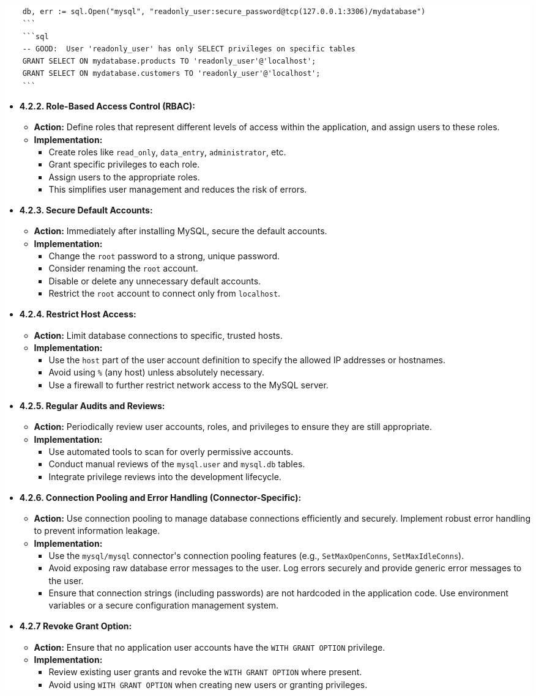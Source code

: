         db, err := sql.Open("mysql", "readonly_user:secure_password@tcp(127.0.0.1:3306)/mydatabase")
        ```
        ```sql
        -- GOOD:  User 'readonly_user' has only SELECT privileges on specific tables
        GRANT SELECT ON mydatabase.products TO 'readonly_user'@'localhost';
        GRANT SELECT ON mydatabase.customers TO 'readonly_user'@'localhost';
        ```

*   **4.2.2.  Role-Based Access Control (RBAC):**
    *   **Action:**  Define roles that represent different levels of access within the application, and assign users to these roles.
    *   **Implementation:**
        *   Create roles like `read_only`, `data_entry`, `administrator`, etc.
        *   Grant specific privileges to each role.
        *   Assign users to the appropriate roles.
        *   This simplifies user management and reduces the risk of errors.

*   **4.2.3.  Secure Default Accounts:**
    *   **Action:**  Immediately after installing MySQL, secure the default accounts.
    *   **Implementation:**
        *   Change the `root` password to a strong, unique password.
        *   Consider renaming the `root` account.
        *   Disable or delete any unnecessary default accounts.
        *   Restrict the `root` account to connect only from `localhost`.

*   **4.2.4.  Restrict Host Access:**
    *   **Action:**  Limit database connections to specific, trusted hosts.
    *   **Implementation:**
        *   Use the `host` part of the user account definition to specify the allowed IP addresses or hostnames.
        *   Avoid using `%` (any host) unless absolutely necessary.
        *   Use a firewall to further restrict network access to the MySQL server.

*   **4.2.5.  Regular Audits and Reviews:**
    *   **Action:**  Periodically review user accounts, roles, and privileges to ensure they are still appropriate.
    *   **Implementation:**
        *   Use automated tools to scan for overly permissive accounts.
        *   Conduct manual reviews of the `mysql.user` and `mysql.db` tables.
        *   Integrate privilege reviews into the development lifecycle.

*   **4.2.6.  Connection Pooling and Error Handling (Connector-Specific):**
    *   **Action:**  Use connection pooling to manage database connections efficiently and securely.  Implement robust error handling to prevent information leakage.
    *   **Implementation:**
        *   Use the `mysql/mysql` connector's connection pooling features (e.g., `SetMaxOpenConns`, `SetMaxIdleConns`).
        *   Avoid exposing raw database error messages to the user.  Log errors securely and provide generic error messages to the user.
        *   Ensure that connection strings (including passwords) are not hardcoded in the application code.  Use environment variables or a secure configuration management system.

* **4.2.7 Revoke Grant Option:**
    * **Action:** Ensure that no application user accounts have the `WITH GRANT OPTION` privilege.
    * **Implementation:**
        * Review existing user grants and revoke the `WITH GRANT OPTION` where present.
        * Avoid using `WITH GRANT OPTION` when creating new users or granting privileges.
